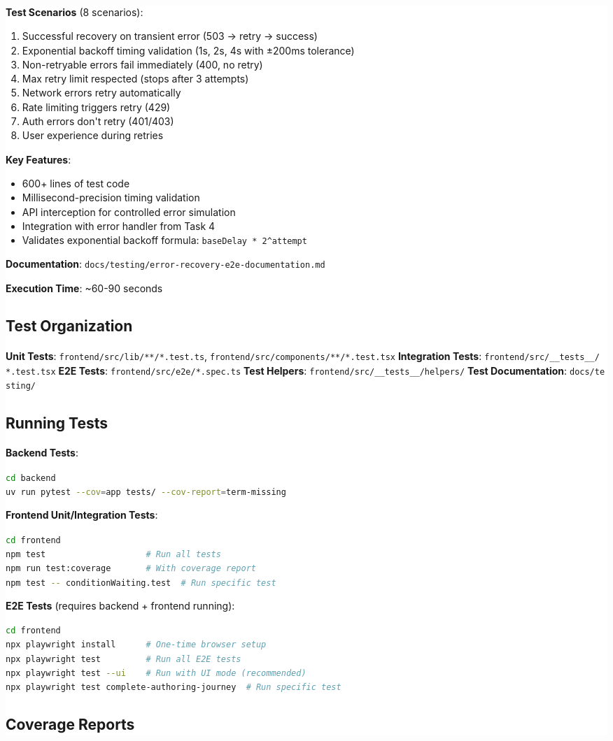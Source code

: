 **Test Scenarios** (8 scenarios):
1. Successful recovery on transient error (503 → retry → success)
2. Exponential backoff timing validation (1s, 2s, 4s with ±200ms tolerance)
3. Non-retryable errors fail immediately (400, no retry)
4. Max retry limit respected (stops after 3 attempts)
5. Network errors retry automatically
6. Rate limiting triggers retry (429)
7. Auth errors don't retry (401/403)
8. User experience during retries

**Key Features**:
- 600+ lines of test code
- Millisecond-precision timing validation
- API interception for controlled error simulation
- Integration with error handler from Task 4
- Validates exponential backoff formula: `baseDelay * 2^attempt`

**Documentation**: `docs/testing/error-recovery-e2e-documentation.md`

**Execution Time**: ~60-90 seconds

## Test Organization

**Unit Tests**: `frontend/src/lib/**/*.test.ts`, `frontend/src/components/**/*.test.tsx`
**Integration Tests**: `frontend/src/__tests__/*.test.tsx`
**E2E Tests**: `frontend/src/e2e/*.spec.ts`
**Test Helpers**: `frontend/src/__tests__/helpers/`
**Test Documentation**: `docs/testing/`

## Running Tests

**Backend Tests**:
```bash
cd backend
uv run pytest --cov=app tests/ --cov-report=term-missing
```

**Frontend Unit/Integration Tests**:
```bash
cd frontend
npm test                    # Run all tests
npm run test:coverage       # With coverage report
npm test -- conditionWaiting.test  # Run specific test
```

**E2E Tests** (requires backend + frontend running):
```bash
cd frontend
npx playwright install      # One-time browser setup
npx playwright test         # Run all E2E tests
npx playwright test --ui    # Run with UI mode (recommended)
npx playwright test complete-authoring-journey  # Run specific test
```

## Coverage Reports
